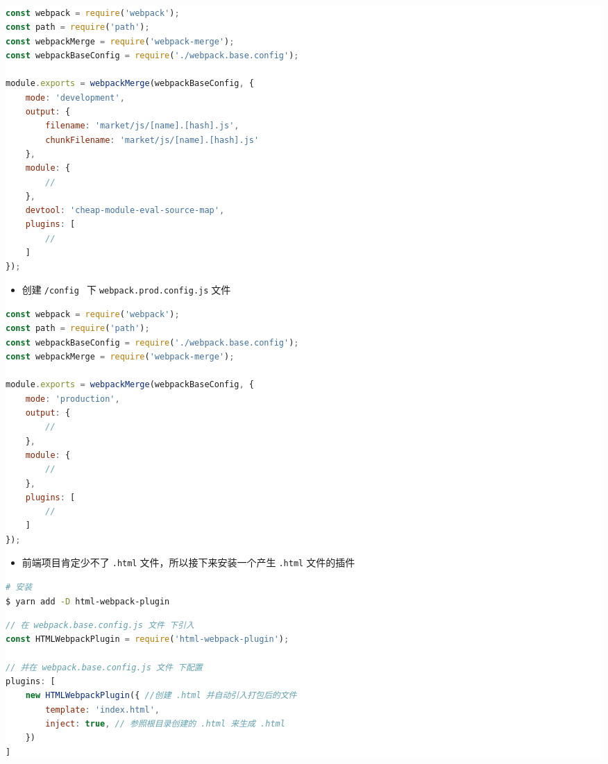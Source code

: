 ```javascript
const webpack = require('webpack');
const path = require('path');
const webpackMerge = require('webpack-merge');
const webpackBaseConfig = require('./webpack.base.config');

module.exports = webpackMerge(webpackBaseConfig, {
    mode: 'development',
    output: {
        filename: 'market/js/[name].[hash].js',
        chunkFilename: 'market/js/[name].[hash].js'
    },
    module: {
        //
    },
    devtool: 'cheap-module-eval-source-map',
    plugins: [
        //
    ]
});
```
 * 创建 `/config ` 下 `webpack.prod.config.js` 文件

```javascript
const webpack = require('webpack');
const path = require('path');
const webpackBaseConfig = require('./webpack.base.config');
const webpackMerge = require('webpack-merge');

module.exports = webpackMerge(webpackBaseConfig, {
    mode: 'production',
    output: {
        //
    },
    module: {
        //
    },
    plugins: [
        //
    ]
});
```

 * 前端项目肯定少不了 `.html` 文件，所以接下来安装一个产生 `.html` 文件的插件

```bash
# 安装
$ yarn add -D html-webpack-plugin
```

```javascript
// 在 webpack.base.config.js 文件 下引入
const HTMLWebpackPlugin = require('html-webpack-plugin');

// 并在 webpack.base.config.js 文件 下配置
plugins: [
    new HTMLWebpackPlugin({ //创建 .html 并自动引入打包后的文件
        template: 'index.html',
        inject: true, // 参照根目录创建的 .html 来生成 .html
    })
]
```
